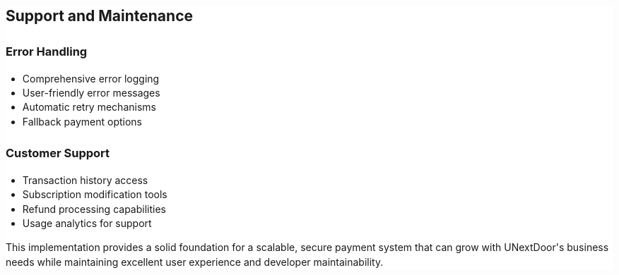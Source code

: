 ## Support and Maintenance

### Error Handling
- Comprehensive error logging
- User-friendly error messages
- Automatic retry mechanisms
- Fallback payment options

### Customer Support
- Transaction history access
- Subscription modification tools
- Refund processing capabilities
- Usage analytics for support

This implementation provides a solid foundation for a scalable, secure payment system that can grow with UNextDoor's business needs while maintaining excellent user experience and developer maintainability.
